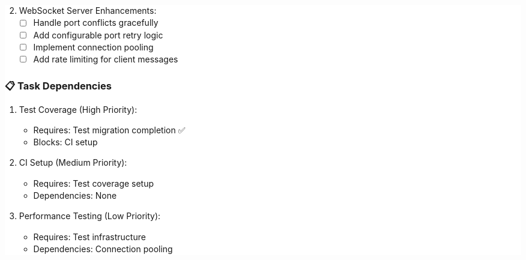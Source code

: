 2. WebSocket Server Enhancements:
   - [ ] Handle port conflicts gracefully
   - [ ] Add configurable port retry logic
   - [ ] Implement connection pooling
   - [ ] Add rate limiting for client messages

### 📋 Task Dependencies

1. Test Coverage (High Priority):
   - Requires: Test migration completion ✅
   - Blocks: CI setup

2. CI Setup (Medium Priority):
   - Requires: Test coverage setup
   - Dependencies: None

3. Performance Testing (Low Priority):
   - Requires: Test infrastructure
   - Dependencies: Connection pooling
